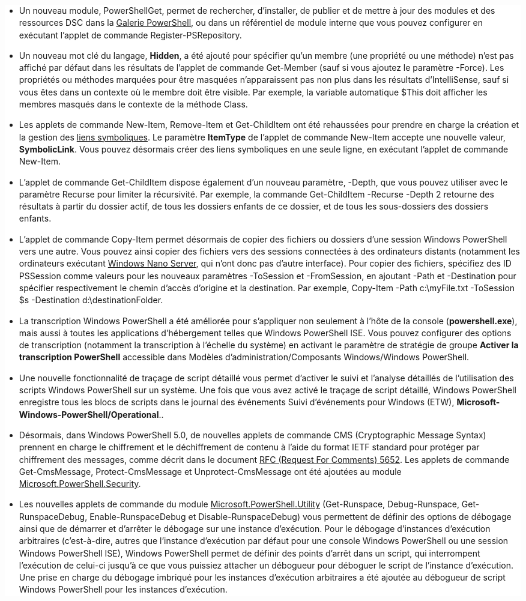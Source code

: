 -   Un nouveau module, PowerShellGet, permet de rechercher, d’installer, de publier et de mettre à jour des modules et des ressources DSC dans la [Galerie PowerShell](http://www.powershellgallery.com/), ou dans un référentiel de module interne que vous pouvez configurer en exécutant l’applet de commande Register-PSRepository.

-   Un nouveau mot clé du langage, **Hidden**, a été ajouté pour spécifier qu’un membre (une propriété ou une méthode) n’est pas affiché par défaut dans les résultats de l’applet de commande Get-Member (sauf si vous ajoutez le paramètre -Force). Les propriétés ou méthodes marquées pour être masquées n’apparaissent pas non plus dans les résultats d’IntelliSense, sauf si vous êtes dans un contexte où le membre doit être visible. Par exemple, la variable automatique $This doit afficher les membres masqués dans le contexte de la méthode Class.

-   Les applets de commande New-Item, Remove-Item et Get-ChildItem ont été rehaussées pour prendre en charge la création et la gestion des [liens symboliques](http://en.wikipedia.org/wiki/Symbolic_link). Le paramètre **ItemType** de l’applet de commande New-Item accepte une nouvelle valeur, **SymbolicLink**. Vous pouvez désormais créer des liens symboliques en une seule ligne, en exécutant l’applet de commande New-Item.

-   L’applet de commande Get-ChildItem dispose également d’un nouveau paramètre, -Depth, que vous pouvez utiliser avec le paramètre Recurse pour limiter la récursivité. Par exemple, la commande Get-ChildItem -Recurse -Depth 2 retourne des résultats à partir du dossier actif, de tous les dossiers enfants de ce dossier, et de tous les sous-dossiers des dossiers enfants.

-   L’applet de commande Copy-Item permet désormais de copier des fichiers ou dossiers d’une session Windows PowerShell vers une autre. Vous pouvez ainsi copier des fichiers vers des sessions connectées à des ordinateurs distants (notamment les ordinateurs exécutant [Windows Nano Server](http://blogs.technet.com/b/windowsserver/archive/2015/04/08/microsoft-announces-nano-server-for-modern-apps-and-cloud.aspx), qui n’ont donc pas d’autre interface). Pour copier des fichiers, spécifiez des ID PSSession comme valeurs pour les nouveaux paramètres -ToSession et -FromSession, en ajoutant -Path et -Destination pour spécifier respectivement le chemin d’accès d’origine et la destination. Par exemple, Copy-Item -Path c:\myFile.txt -ToSession $s -Destination d:\destinationFolder.

-   La transcription Windows PowerShell a été améliorée pour s’appliquer non seulement à l’hôte de la console (**powershell.exe**), mais aussi à toutes les applications d’hébergement telles que Windows PowerShell ISE. Vous pouvez configurer des options de transcription (notamment la transcription à l’échelle du système) en activant le paramètre de stratégie de groupe **Activer la transcription PowerShell** accessible dans Modèles d’administration/Composants Windows/Windows PowerShell.

-   Une nouvelle fonctionnalité de traçage de script détaillé vous permet d’activer le suivi et l’analyse détaillés de l’utilisation des scripts Windows PowerShell sur un système. Une fois que vous avez activé le traçage de script détaillé, Windows PowerShell enregistre tous les blocs de scripts dans le journal des événements Suivi d’événements pour Windows (ETW), **Microsoft-Windows-PowerShell/Operational**..

-   Désormais, dans Windows PowerShell 5.0, de nouvelles applets de commande CMS (Cryptographic Message Syntax) prennent en charge le chiffrement et le déchiffrement de contenu à l’aide du format IETF standard pour protéger par chiffrement des messages, comme décrit dans le document [RFC (Request For Comments) 5652](http://tools.ietf.org/html/rfc5652). Les applets de commande Get-CmsMessage, Protect-CmsMessage et Unprotect-CmsMessage ont été ajoutées au module [Microsoft.PowerShell.Security](http://technet.microsoft.com/library/hh849807.aspx).

-   Les nouvelles applets de commande du module [Microsoft.PowerShell.Utility](http://technet.microsoft.com/library/hh849958.aspx) (Get-Runspace, Debug-Runspace, Get-RunspaceDebug, Enable-RunspaceDebug et Disable-RunspaceDebug) vous permettent de définir des options de débogage ainsi que de démarrer et d’arrêter le débogage sur une instance d’exécution. Pour le débogage d’instances d’exécution arbitraires (c’est-à-dire, autres que l’instance d’exécution par défaut pour une console Windows PowerShell ou une session Windows PowerShell ISE), Windows PowerShell permet de définir des points d’arrêt dans un script, qui interrompent l’exécution de celui-ci jusqu’à ce que vous puissiez attacher un débogueur pour déboguer le script de l’instance d’exécution. Une prise en charge du débogage imbriqué pour les instances d’exécution arbitraires a été ajoutée au débogueur de script Windows PowerShell pour les instances d’exécution.
